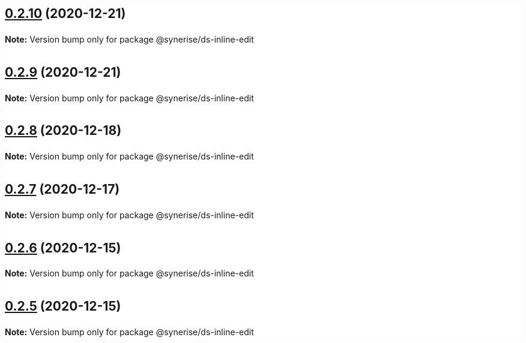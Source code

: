 



## [0.2.10](https://github.com/Synerise/synerise-design/compare/@synerise/ds-inline-edit@0.2.9...@synerise/ds-inline-edit@0.2.10) (2020-12-21)

**Note:** Version bump only for package @synerise/ds-inline-edit





## [0.2.9](https://github.com/Synerise/synerise-design/compare/@synerise/ds-inline-edit@0.2.8...@synerise/ds-inline-edit@0.2.9) (2020-12-21)

**Note:** Version bump only for package @synerise/ds-inline-edit





## [0.2.8](https://github.com/Synerise/synerise-design/compare/@synerise/ds-inline-edit@0.2.7...@synerise/ds-inline-edit@0.2.8) (2020-12-18)

**Note:** Version bump only for package @synerise/ds-inline-edit





## [0.2.7](https://github.com/Synerise/synerise-design/compare/@synerise/ds-inline-edit@0.2.6...@synerise/ds-inline-edit@0.2.7) (2020-12-17)

**Note:** Version bump only for package @synerise/ds-inline-edit





## [0.2.6](https://github.com/Synerise/synerise-design/compare/@synerise/ds-inline-edit@0.2.5...@synerise/ds-inline-edit@0.2.6) (2020-12-15)

**Note:** Version bump only for package @synerise/ds-inline-edit





## [0.2.5](https://github.com/Synerise/synerise-design/compare/@synerise/ds-inline-edit@0.2.4...@synerise/ds-inline-edit@0.2.5) (2020-12-15)

**Note:** Version bump only for package @synerise/ds-inline-edit

